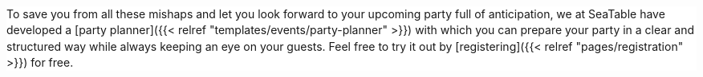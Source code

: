 To save you from all these mishaps and let you look forward to your upcoming party full of anticipation, we at SeaTable have developed a [party planner]({{< relref "templates/events/party-planner" >}}) with which you can prepare your party in a clear and structured way while always keeping an eye on your guests. Feel free to try it out by [registering]({{< relref "pages/registration" >}}) for free.
